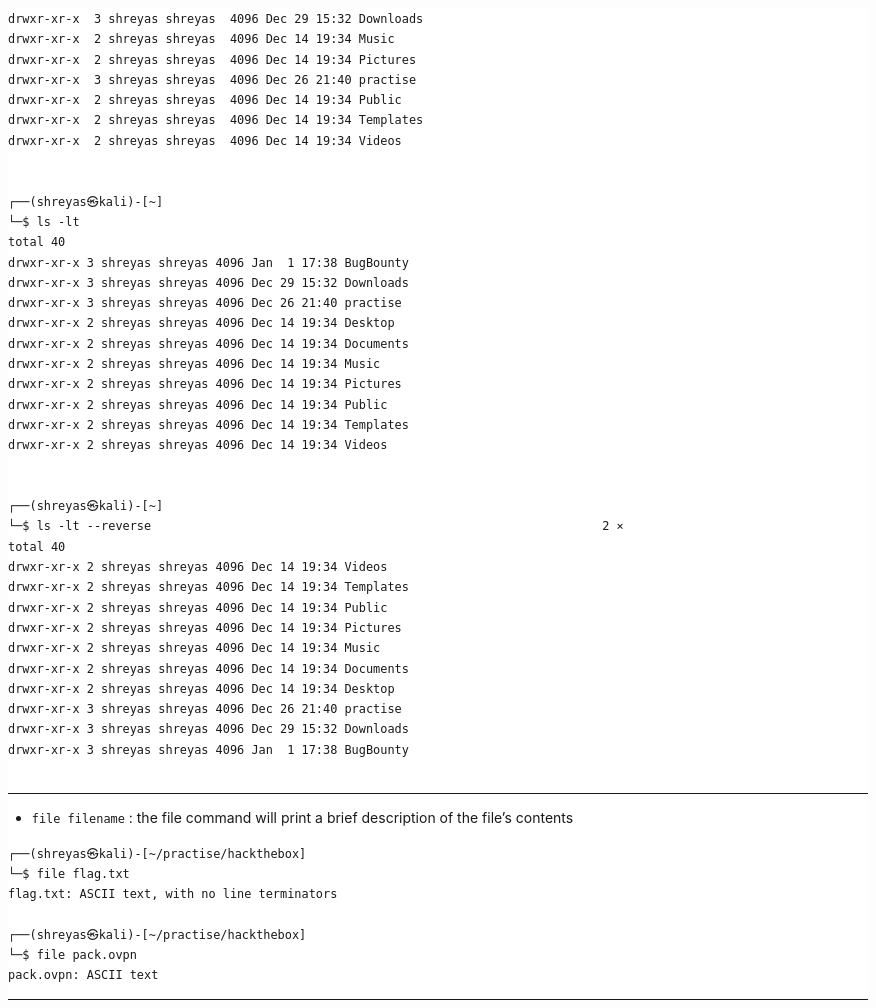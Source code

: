 ```
drwxr-xr-x  3 shreyas shreyas  4096 Dec 29 15:32 Downloads
drwxr-xr-x  2 shreyas shreyas  4096 Dec 14 19:34 Music
drwxr-xr-x  2 shreyas shreyas  4096 Dec 14 19:34 Pictures
drwxr-xr-x  3 shreyas shreyas  4096 Dec 26 21:40 practise
drwxr-xr-x  2 shreyas shreyas  4096 Dec 14 19:34 Public
drwxr-xr-x  2 shreyas shreyas  4096 Dec 14 19:34 Templates
drwxr-xr-x  2 shreyas shreyas  4096 Dec 14 19:34 Videos

                                                                                       
┌──(shreyas㉿kali)-[~]
└─$ ls -lt
total 40
drwxr-xr-x 3 shreyas shreyas 4096 Jan  1 17:38 BugBounty
drwxr-xr-x 3 shreyas shreyas 4096 Dec 29 15:32 Downloads
drwxr-xr-x 3 shreyas shreyas 4096 Dec 26 21:40 practise
drwxr-xr-x 2 shreyas shreyas 4096 Dec 14 19:34 Desktop
drwxr-xr-x 2 shreyas shreyas 4096 Dec 14 19:34 Documents
drwxr-xr-x 2 shreyas shreyas 4096 Dec 14 19:34 Music
drwxr-xr-x 2 shreyas shreyas 4096 Dec 14 19:34 Pictures
drwxr-xr-x 2 shreyas shreyas 4096 Dec 14 19:34 Public
drwxr-xr-x 2 shreyas shreyas 4096 Dec 14 19:34 Templates
drwxr-xr-x 2 shreyas shreyas 4096 Dec 14 19:34 Videos

                                                                                       
┌──(shreyas㉿kali)-[~]
└─$ ls -lt --reverse                                                               2 ⨯
total 40
drwxr-xr-x 2 shreyas shreyas 4096 Dec 14 19:34 Videos
drwxr-xr-x 2 shreyas shreyas 4096 Dec 14 19:34 Templates
drwxr-xr-x 2 shreyas shreyas 4096 Dec 14 19:34 Public
drwxr-xr-x 2 shreyas shreyas 4096 Dec 14 19:34 Pictures
drwxr-xr-x 2 shreyas shreyas 4096 Dec 14 19:34 Music
drwxr-xr-x 2 shreyas shreyas 4096 Dec 14 19:34 Documents
drwxr-xr-x 2 shreyas shreyas 4096 Dec 14 19:34 Desktop
drwxr-xr-x 3 shreyas shreyas 4096 Dec 26 21:40 practise
drwxr-xr-x 3 shreyas shreyas 4096 Dec 29 15:32 Downloads
drwxr-xr-x 3 shreyas shreyas 4096 Jan  1 17:38 BugBounty
                                                                                       
```
---

- `file filename` :  the file command will print a brief description of the file’s contents
```
┌──(shreyas㉿kali)-[~/practise/hackthebox]
└─$ file flag.txt             
flag.txt: ASCII text, with no line terminators
                                                                                       
┌──(shreyas㉿kali)-[~/practise/hackthebox]
└─$ file pack.ovpn 
pack.ovpn: ASCII text

```
---
